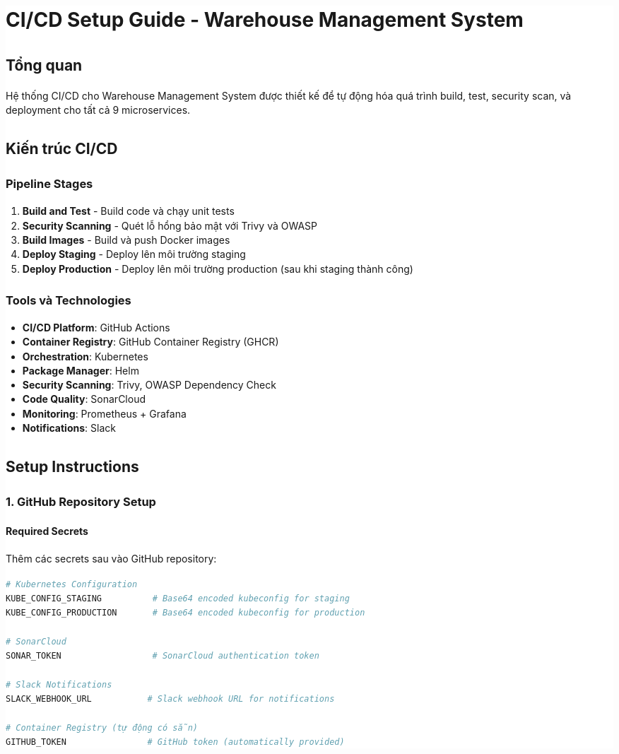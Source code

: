 # CI/CD Setup Guide - Warehouse Management System

## Tổng quan

Hệ thống CI/CD cho Warehouse Management System được thiết kế để tự động hóa quá trình build, test, security scan, và deployment cho tất cả 9 microservices.

## Kiến trúc CI/CD

### Pipeline Stages

1. **Build and Test** - Build code và chạy unit tests
2. **Security Scanning** - Quét lỗ hổng bảo mật với Trivy và OWASP
3. **Build Images** - Build và push Docker images
4. **Deploy Staging** - Deploy lên môi trường staging
5. **Deploy Production** - Deploy lên môi trường production (sau khi staging thành công)

### Tools và Technologies

- **CI/CD Platform**: GitHub Actions
- **Container Registry**: GitHub Container Registry (GHCR)
- **Orchestration**: Kubernetes
- **Package Manager**: Helm
- **Security Scanning**: Trivy, OWASP Dependency Check
- **Code Quality**: SonarCloud
- **Monitoring**: Prometheus + Grafana
- **Notifications**: Slack

## Setup Instructions

### 1. GitHub Repository Setup

#### Required Secrets

Thêm các secrets sau vào GitHub repository:

```bash
# Kubernetes Configuration
KUBE_CONFIG_STAGING          # Base64 encoded kubeconfig for staging
KUBE_CONFIG_PRODUCTION       # Base64 encoded kubeconfig for production

# SonarCloud
SONAR_TOKEN                  # SonarCloud authentication token

# Slack Notifications
SLACK_WEBHOOK_URL           # Slack webhook URL for notifications

# Container Registry (tự động có sẵn)
GITHUB_TOKEN                # GitHub token (automatically provided)
```
